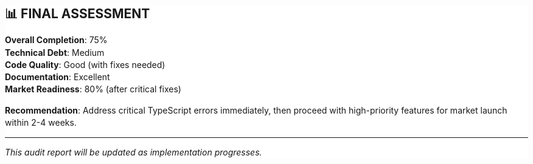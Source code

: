 
## 📊 FINAL ASSESSMENT

**Overall Completion**: 75%  
**Technical Debt**: Medium  
**Code Quality**: Good (with fixes needed)  
**Documentation**: Excellent  
**Market Readiness**: 80% (after critical fixes)

**Recommendation**: Address critical TypeScript errors immediately, then proceed with high-priority features for market launch within 2-4 weeks.

---

*This audit report will be updated as implementation progresses.*
